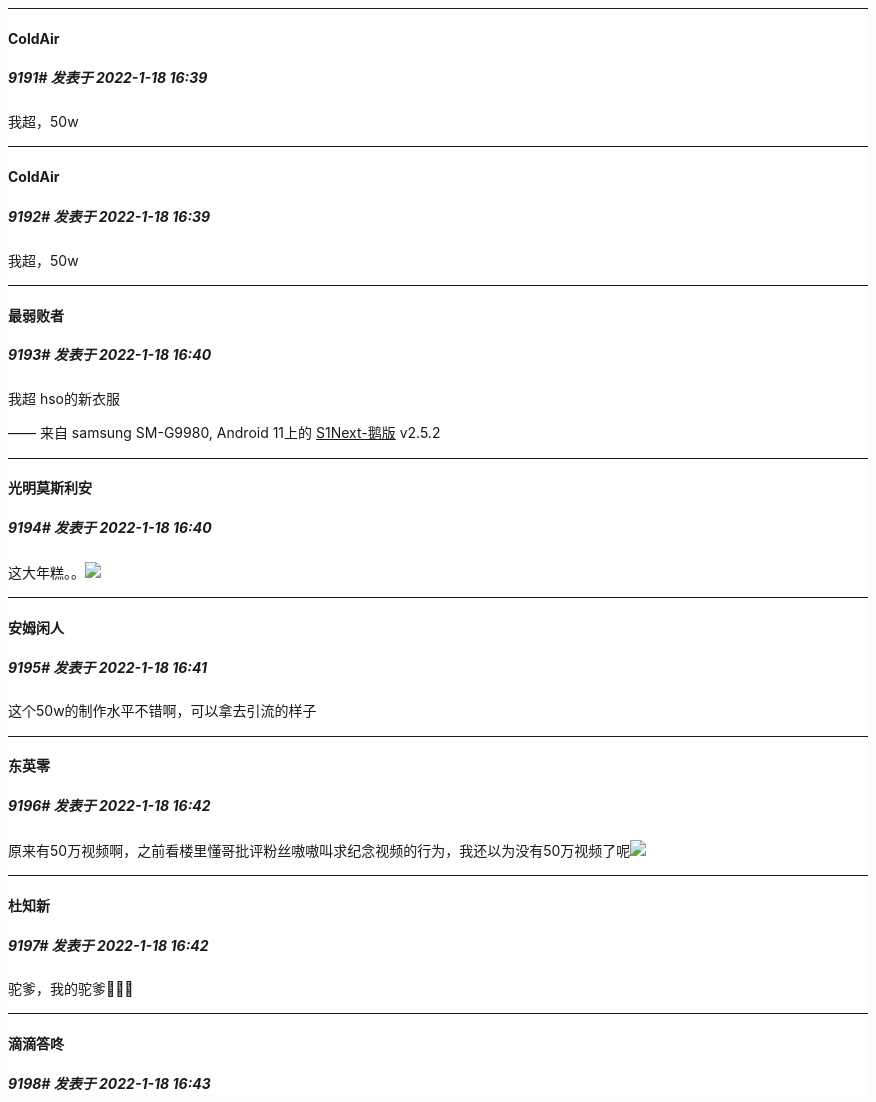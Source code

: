 *****

####  ColdAir  
##### 9191#       发表于 2022-1-18 16:39

我超，50w

*****

####  ColdAir  
##### 9192#       发表于 2022-1-18 16:39

我超，50w

*****

####  最弱败者  
##### 9193#       发表于 2022-1-18 16:40

我超 hso的新衣服

—— 来自 samsung SM-G9980, Android 11上的 [S1Next-鹅版](https://github.com/ykrank/S1-Next/releases) v2.5.2

*****

####  光明莫斯利安  
##### 9194#       发表于 2022-1-18 16:40

这大年糕。。<img src="https://static.saraba1st.com/image/smiley/face2017/077.png" referrerpolicy="no-referrer">

*****

####  安姆闲人  
##### 9195#       发表于 2022-1-18 16:41

这个50w的制作水平不错啊，可以拿去引流的样子

*****

####  东英零  
##### 9196#       发表于 2022-1-18 16:42

原来有50万视频啊，之前看楼里懂哥批评粉丝嗷嗷叫求纪念视频的行为，我还以为没有50万视频了呢<img src="https://static.saraba1st.com/image/smiley/face2017/037.png" referrerpolicy="no-referrer">

*****

####  杜知新  
##### 9197#       发表于 2022-1-18 16:42

驼爹，我的驼爹🥰🥰🥰

*****

####  滴滴答咚  
##### 9198#       发表于 2022-1-18 16:43
